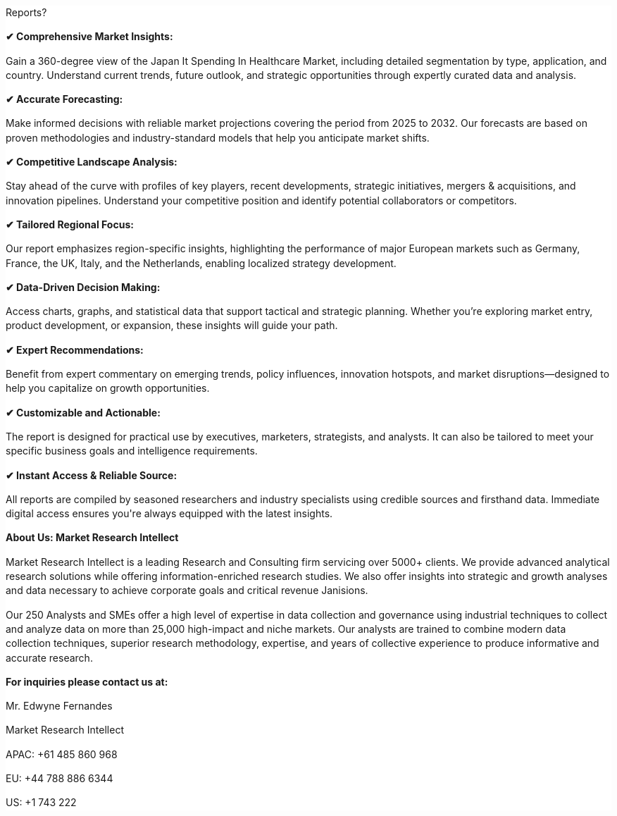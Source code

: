 Reports?</h2><p><strong>✔ Comprehensive Market Insights:</strong></p><p>Gain a 360-degree view of the Japan It Spending In Healthcare Market, including detailed segmentation by type, application, and country. Understand current trends, future outlook, and strategic opportunities through expertly curated data and analysis.</p><p><strong>✔ Accurate Forecasting:</strong></p><p>Make informed decisions with reliable market projections covering the period from 2025 to 2032. Our forecasts are based on proven methodologies and industry-standard models that help you anticipate market shifts.</p><p><strong>✔ Competitive Landscape Analysis:</strong></p><p>Stay ahead of the curve with profiles of key players, recent developments, strategic initiatives, mergers &amp; acquisitions, and innovation pipelines. Understand your competitive position and identify potential collaborators or competitors.</p><p><strong>✔ Tailored Regional Focus:</strong></p><p>Our report emphasizes region-specific insights, highlighting the performance of major European markets such as Germany, France, the UK, Italy, and the Netherlands, enabling localized strategy development.</p><p><strong>✔ Data-Driven Decision Making:</strong></p><p>Access charts, graphs, and statistical data that support tactical and strategic planning. Whether you&rsquo;re exploring market entry, product development, or expansion, these insights will guide your path.</p><p><strong>✔ Expert Recommendations:</strong></p><p>Benefit from expert commentary on emerging trends, policy influences, innovation hotspots, and market disruptions&mdash;designed to help you capitalize on growth opportunities.</p><p><strong>✔ Customizable and Actionable:</strong></p><p>The report is designed for practical use by executives, marketers, strategists, and analysts. It can also be tailored to meet your specific business goals and intelligence requirements.</p><p><strong>✔ Instant Access &amp; Reliable Source:</strong></p><p>All reports are compiled by seasoned researchers and industry specialists using credible sources and firsthand data. Immediate digital access ensures you're always equipped with the latest insights.</p><p><strong><span class="font-[700]">About Us: Market Research Intellect</span></strong></p><p><span class="">Market Research Intellect is a leading Research and Consulting firm servicing over 5000+ clients. We provide advanced analytical research solutions while offering information-enriched research studies.&nbsp;</span>We also offer insights into strategic and growth analyses and data necessary to achieve corporate goals and critical revenue Janisions.</p><p><span class="">Our 250 Analysts and SMEs offer a high level of expertise in data collection and governance using industrial techniques to collect and analyze data on more than 25,000 high-impact and niche markets. Our analysts are trained to combine modern data collection techniques, superior research methodology, expertise, and years of collective experience to produce informative and accurate research.</span></p><p><strong>For inquiries please contact us at:</strong></p><p>Mr. Edwyne Fernandes</p><p>Market Research Intellect</p><p>APAC: +61 485 860 968</p><p>EU: +44 788 886 6344</p><p>US: +1 743 222